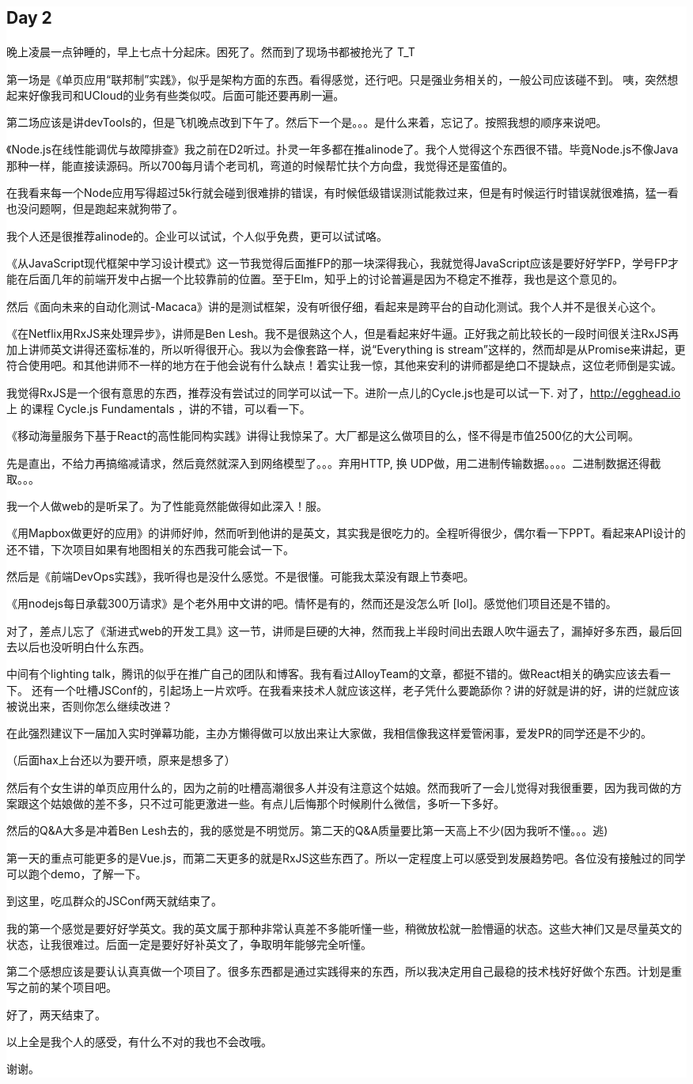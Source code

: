 ## Day 2

晚上凌晨一点钟睡的，早上七点十分起床。困死了。然而到了现场书都被抢光了 T_T

第一场是《单页应用“联邦制”实践》，似乎是架构方面的东西。看得感觉，还行吧。只是强业务相关的，一般公司应该碰不到。
咦，突然想起来好像我司和UCloud的业务有些类似哎。后面可能还要再刷一遍。

第二场应该是讲devTools的，但是飞机晚点改到下午了。然后下一个是。。。是什么来着，忘记了。按照我想的顺序来说吧。

《Node.js在线性能调优与故障排查》我之前在D2听过。扑灵一年多都在推alinode了。我个人觉得这个东西很不错。毕竟Node.js不像Java那种一样，能直接读源码。所以700每月请个老司机，弯道的时候帮忙扶个方向盘，我觉得还是蛮值的。

在我看来每一个Node应用写得超过5k行就会碰到很难排的错误，有时候低级错误测试能救过来，但是有时候运行时错误就很难搞，猛一看也没问题啊，但是跑起来就狗带了。

我个人还是很推荐alinode的。企业可以试试，个人似乎免费，更可以试试咯。

《从JavaScript现代框架中学习设计模式》这一节我觉得后面推FP的那一块深得我心，我就觉得JavaScript应该是要好好学FP，学号FP才能在后面几年的前端开发中占据一个比较靠前的位置。至于Elm，知乎上的讨论普遍是因为不稳定不推荐，我也是这个意见的。

然后《面向未来的自动化测试-Macaca》讲的是测试框架，没有听很仔细，看起来是跨平台的自动化测试。我个人并不是很关心这个。

《在Netflix用RxJS来处理异步》，讲师是Ben Lesh。我不是很熟这个人，但是看起来好牛逼。正好我之前比较长的一段时间很关注RxJS再加上讲师英文讲得还蛮标准的，所以听得很开心。我以为会像套路一样，说“Everything is stream”这样的，然而却是从Promise来讲起，更符合使用吧。和其他讲师不一样的地方在于他会说有什么缺点！着实让我一惊，其他来安利的讲师都是绝口不提缺点，这位老师倒是实诚。

我觉得RxJS是一个很有意思的东西，推荐没有尝试过的同学可以试一下。进阶一点儿的Cycle.js也是可以试一下. 对了，http://egghead.io 上 的课程 Cycle.js Fundamentals ，讲的不错，可以看一下。

《移动海量服务下基于React的高性能同构实践》讲得让我惊呆了。大厂都是这么做项目的么，怪不得是市值2500亿的大公司啊。

先是直出，不给力再搞缩减请求，然后竟然就深入到网络模型了。。。弃用HTTP, 换 UDP做，用二进制传输数据。。。。二进制数据还得截取。。。

我一个人做web的是听呆了。为了性能竟然能做得如此深入！服。

《用Mapbox做更好的应用》的讲师好帅，然而听到他讲的是英文，其实我是很吃力的。全程听得很少，偶尔看一下PPT。看起来API设计的还不错，下次项目如果有地图相关的东西我可能会试一下。

然后是《前端DevOps实践》，我听得也是没什么感觉。不是很懂。可能我太菜没有跟上节奏吧。

《用nodejs每日承载300万请求》是个老外用中文讲的吧。情怀是有的，然而还是没怎么听 [lol]。感觉他们项目还是不错的。

对了，差点儿忘了《渐进式web的开发工具》这一节，讲师是巨硬的大神，然而我上半段时间出去跟人吹牛逼去了，漏掉好多东西，最后回去以后也没听明白什么东西。

中间有个lighting talk，腾讯的似乎在推广自己的团队和博客。我有看过AlloyTeam的文章，都挺不错的。做React相关的确实应该去看一下。
还有一个吐槽JSConf的，引起场上一片欢呼。在我看来技术人就应该这样，老子凭什么要跪舔你？讲的好就是讲的好，讲的烂就应该被说出来，否则你怎么继续改进？

在此强烈建议下一届加入实时弹幕功能，主办方懒得做可以放出来让大家做，我相信像我这样爱管闲事，爱发PR的同学还是不少的。

（后面hax上台还以为要开喷，原来是想多了）

然后有个女生讲的单页应用什么的，因为之前的吐槽高潮很多人并没有注意这个姑娘。然而我听了一会儿觉得对我很重要，因为我司做的方案跟这个姑娘做的差不多，只不过可能更激进一些。有点儿后悔那个时候刷什么微信，多听一下多好。

然后的Q&A大多是冲着Ben Lesh去的，我的感觉是不明觉厉。第二天的Q&A质量要比第一天高上不少(因为我听不懂。。。逃)

第一天的重点可能更多的是Vue.js，而第二天更多的就是RxJS这些东西了。所以一定程度上可以感受到发展趋势吧。各位没有接触过的同学可以跑个demo，了解一下。

到这里，吃瓜群众的JSConf两天就结束了。

我的第一个感觉是要好好学英文。我的英文属于那种非常认真差不多能听懂一些，稍微放松就一脸懵逼的状态。这些大神们又是尽量英文的状态，让我很难过。后面一定是要好好补英文了，争取明年能够完全听懂。

第二个感想应该是要认认真真做一个项目了。很多东西都是通过实践得来的东西，所以我决定用自己最稳的技术栈好好做个东西。计划是重写之前的某个项目吧。

好了，两天结束了。

以上全是我个人的感受，有什么不对的我也不会改哦。

谢谢。
